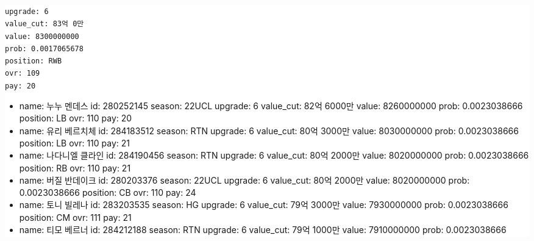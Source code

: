     upgrade: 6
    value_cut: 83억 0만
    value: 8300000000
    prob: 0.0017065678
    position: RWB
    ovr: 109
    pay: 20
  - name: 누누 멘데스
    id: 280252145
    season: 22UCL
    upgrade: 6
    value_cut: 82억 6000만
    value: 8260000000
    prob: 0.0023038666
    position: LB
    ovr: 110
    pay: 20
  - name: 유리 베르치체
    id: 284183512
    season: RTN
    upgrade: 6
    value_cut: 80억 3000만
    value: 8030000000
    prob: 0.0023038666
    position: LB
    ovr: 110
    pay: 21
  - name: 나다니엘 클라인
    id: 284190456
    season: RTN
    upgrade: 6
    value_cut: 80억 2000만
    value: 8020000000
    prob: 0.0023038666
    position: RB
    ovr: 110
    pay: 21
  - name: 버질 반데이크
    id: 280203376
    season: 22UCL
    upgrade: 6
    value_cut: 80억 2000만
    value: 8020000000
    prob: 0.0023038666
    position: CB
    ovr: 110
    pay: 24
  - name: 토니 빌레나
    id: 283203535
    season: HG
    upgrade: 6
    value_cut: 79억 3000만
    value: 7930000000
    prob: 0.0023038666
    position: CM
    ovr: 111
    pay: 21
  - name: 티모 베르너
    id: 284212188
    season: RTN
    upgrade: 6
    value_cut: 79억 1000만
    value: 7910000000
    prob: 0.0023038666